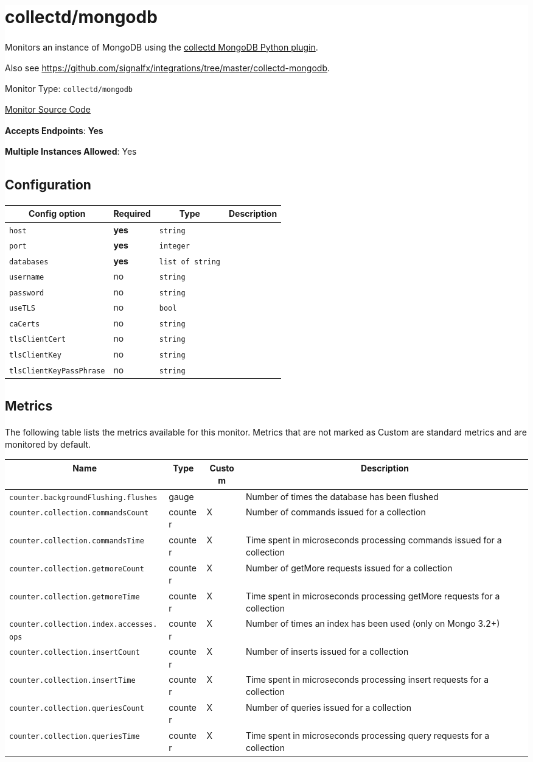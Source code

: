 

# collectd/mongodb

 Monitors an instance of MongoDB using the
[collectd MongoDB Python plugin](https://github.com/signalfx/collectd-mongodb).

Also see https://github.com/signalfx/integrations/tree/master/collectd-mongodb.


Monitor Type: `collectd/mongodb`

[Monitor Source Code](https://github.com/signalfx/signalfx-agent/tree/master/internal/monitors/collectd/mongodb)

**Accepts Endpoints**: **Yes**

**Multiple Instances Allowed**: Yes

## Configuration

| Config option | Required | Type | Description |
| --- | --- | --- | --- |
| `host` | **yes** | `string` |  |
| `port` | **yes** | `integer` |  |
| `databases` | **yes** | `list of string` |  |
| `username` | no | `string` |  |
| `password` | no | `string` |  |
| `useTLS` | no | `bool` |  |
| `caCerts` | no | `string` |  |
| `tlsClientCert` | no | `string` |  |
| `tlsClientKey` | no | `string` |  |
| `tlsClientKeyPassPhrase` | no | `string` |  |




## Metrics

The following table lists the metrics available for this monitor. Metrics that are not marked as Custom are standard metrics and are monitored by default.

| Name | Type | Custom | Description |
| ---  | ---  | ---    | ---         |
| `counter.backgroundFlushing.flushes` | gauge |  | Number of times the database has been flushed |
| `counter.collection.commandsCount` | counter | X | Number of commands issued for a collection |
| `counter.collection.commandsTime` | counter | X | Time spent in microseconds processing commands issued for a collection |
| `counter.collection.getmoreCount` | counter | X | Number of getMore requests issued for a collection |
| `counter.collection.getmoreTime` | counter | X | Time spent in microseconds processing getMore requests for a collection |
| `counter.collection.index.accesses.ops` | counter | X | Number of times an index has been used (only on Mongo 3.2+) |
| `counter.collection.insertCount` | counter | X | Number of inserts issued for a collection |
| `counter.collection.insertTime` | counter | X | Time spent in microseconds processing insert requests for a collection |
| `counter.collection.queriesCount` | counter | X | Number of queries issued for a collection |
| `counter.collection.queriesTime` | counter | X | Time spent in microseconds processing query requests for a collection |